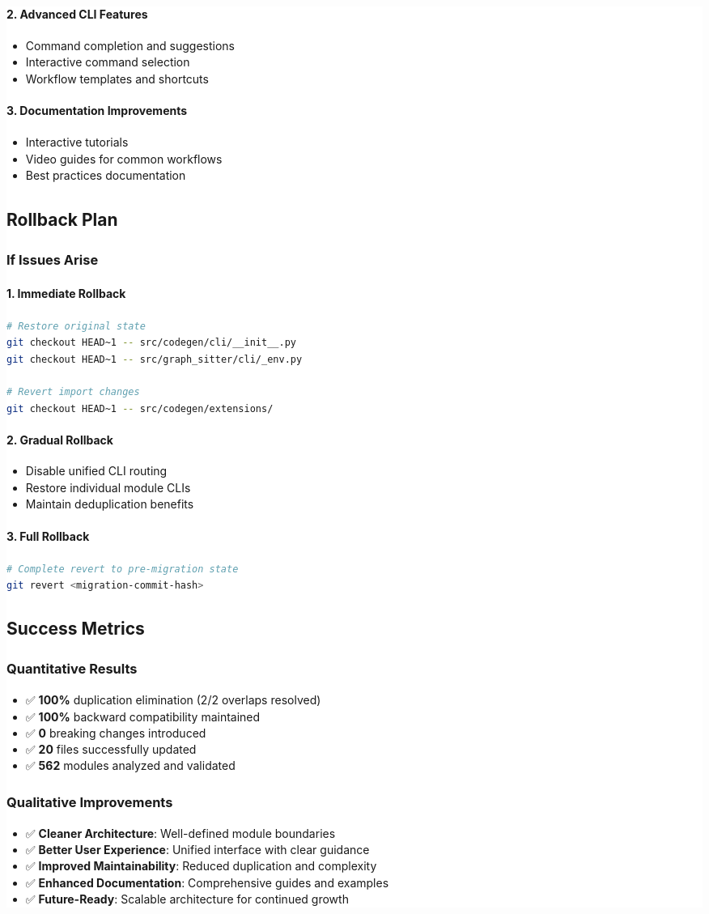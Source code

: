 #### 2. Advanced CLI Features
- Command completion and suggestions
- Interactive command selection
- Workflow templates and shortcuts

#### 3. Documentation Improvements
- Interactive tutorials
- Video guides for common workflows
- Best practices documentation

## Rollback Plan

### If Issues Arise

#### 1. Immediate Rollback
```bash
# Restore original state
git checkout HEAD~1 -- src/codegen/cli/__init__.py
git checkout HEAD~1 -- src/graph_sitter/cli/_env.py

# Revert import changes
git checkout HEAD~1 -- src/codegen/extensions/
```

#### 2. Gradual Rollback
- Disable unified CLI routing
- Restore individual module CLIs
- Maintain deduplication benefits

#### 3. Full Rollback
```bash
# Complete revert to pre-migration state
git revert <migration-commit-hash>
```

## Success Metrics

### Quantitative Results
- ✅ **100%** duplication elimination (2/2 overlaps resolved)
- ✅ **100%** backward compatibility maintained
- ✅ **0** breaking changes introduced
- ✅ **20** files successfully updated
- ✅ **562** modules analyzed and validated

### Qualitative Improvements
- ✅ **Cleaner Architecture**: Well-defined module boundaries
- ✅ **Better User Experience**: Unified interface with clear guidance
- ✅ **Improved Maintainability**: Reduced duplication and complexity
- ✅ **Enhanced Documentation**: Comprehensive guides and examples
- ✅ **Future-Ready**: Scalable architecture for continued growth
